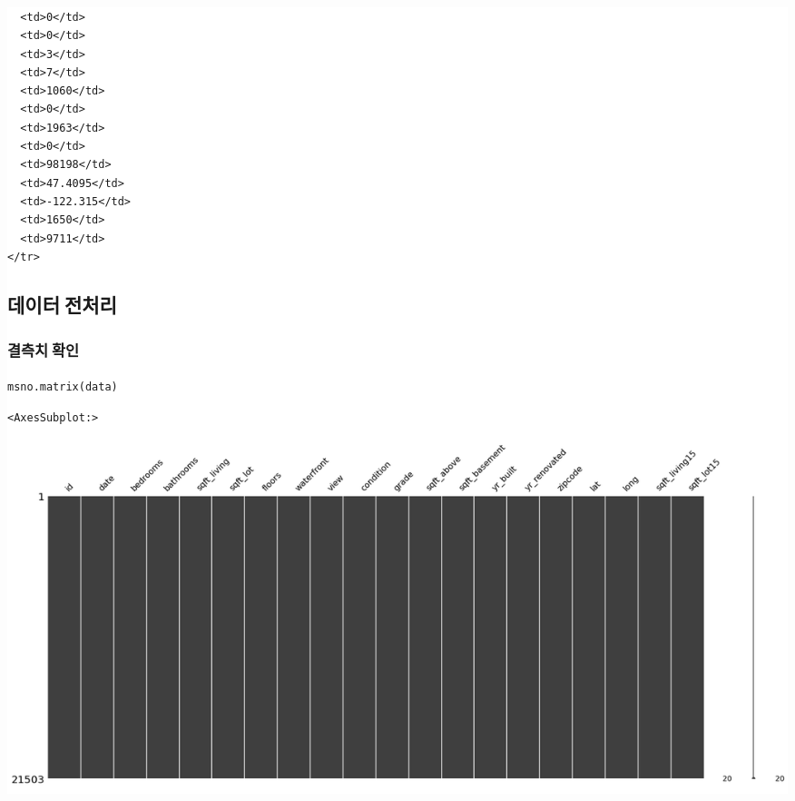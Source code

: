       <td>0</td>
      <td>0</td>
      <td>3</td>
      <td>7</td>
      <td>1060</td>
      <td>0</td>
      <td>1963</td>
      <td>0</td>
      <td>98198</td>
      <td>47.4095</td>
      <td>-122.315</td>
      <td>1650</td>
      <td>9711</td>
    </tr>
  </tbody>
</table>
</div>



## 데이터 전처리 

### 결측치 확인


```python
msno.matrix(data)
```




    <AxesSubplot:>




    
![png](output_10_1.png)
    